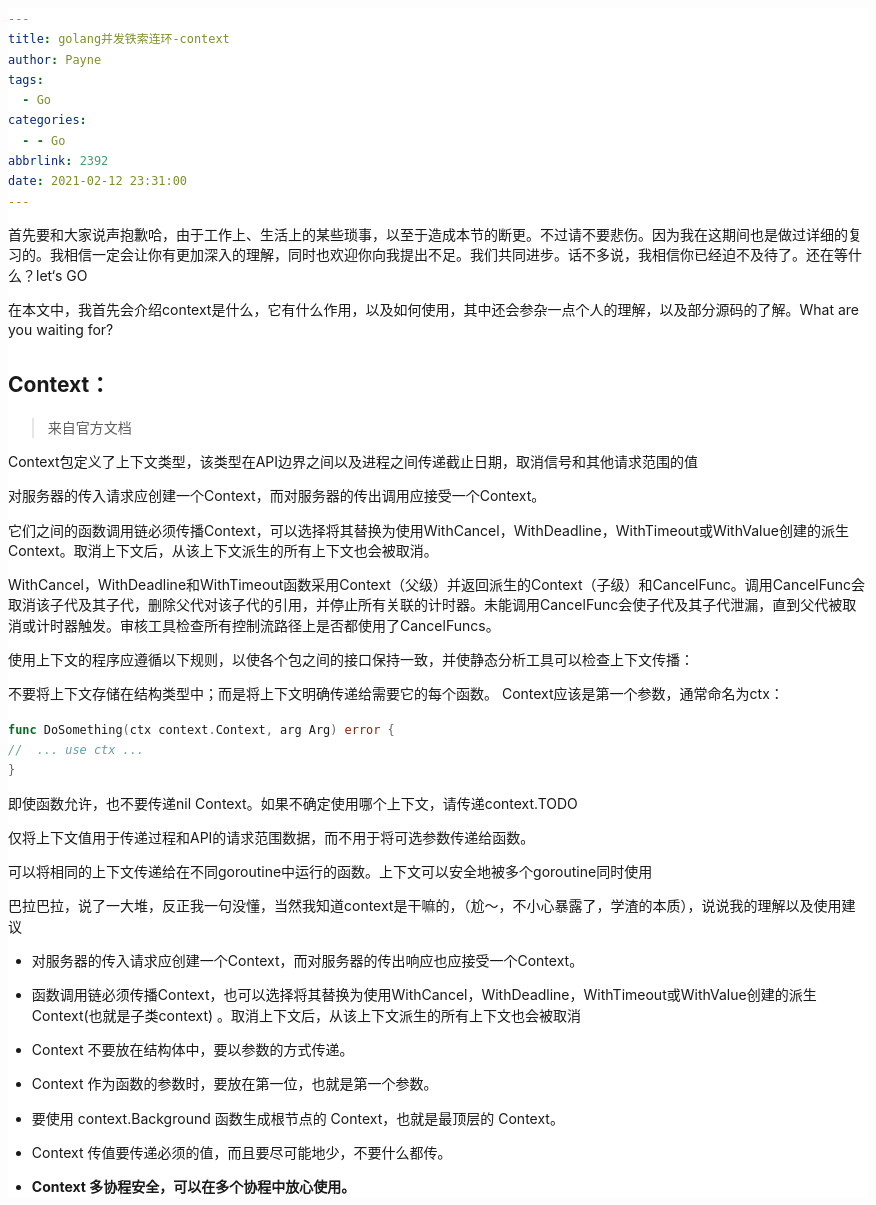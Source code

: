 ```yaml
---
title: golang并发铁索连环-context
author: Payne
tags:
  - Go
categories:
  - - Go
abbrlink: 2392
date: 2021-02-12 23:31:00
---
```


首先要和大家说声抱歉哈，由于工作上、生活上的某些琐事，以至于造成本节的断更。不过请不要悲伤。因为我在这期间也是做过详细的复习的。我相信一定会让你有更加深入的理解，同时也欢迎你向我提出不足。我们共同进步。话不多说，我相信你已经迫不及待了。还在等什么？let‘s
GO

在本文中，我首先会介绍context是什么，它有什么作用，以及如何使用，其中还会参杂一点个人的理解，以及部分源码的了解。What are you waiting for?



## Context：

> 来自官方文档

Context包定义了上下文类型，该类型在API边界之间以及进程之间传递截止日期，取消信号和其他请求范围的值

对服务器的传入请求应创建一个Context，而对服务器的传出调用应接受一个Context。

它们之间的函数调用链必须传播Context，可以选择将其替换为使用WithCancel，WithDeadline，WithTimeout或WithValue创建的派生Context。取消上下文后，从该上下文派生的所有上下文也会被取消。

WithCancel，WithDeadline和WithTimeout函数采用Context（父级）并返回派生的Context（子级）和CancelFunc。调用CancelFunc会取消该子代及其子代，删除父代对该子代的引用，并停止所有关联的计时器。未能调用CancelFunc会使子代及其子代泄漏，直到父代被取消或计时器触发。审核工具检查所有控制流路径上是否都使用了CancelFuncs。

使用上下文的程序应遵循以下规则，以使各个包之间的接口保持一致，并使静态分析工具可以检查上下文传播：

不要将上下文存储在结构类型中；而是将上下文明确传递给需要它的每个函数。 Context应该是第一个参数，通常命名为ctx：

```go
func DoSomething(ctx context.Context, arg Arg) error {
//  ... use ctx ...
}
```

即使函数允许，也不要传递nil Context。如果不确定使用哪个上下文，请传递context.TODO

仅将上下文值用于传递过程和API的请求范围数据，而不用于将可选参数传递给函数。

可以将相同的上下文传递给在不同goroutine中运行的函数。上下文可以安全地被多个goroutine同时使用

巴拉巴拉，说了一大堆，反正我一句没懂，当然我知道context是干嘛的，（尬～，不小心暴露了，学渣的本质），说说我的理解以及使用建议

- 对服务器的传入请求应创建一个Context，而对服务器的传出响应也应接受一个Context。
- 函数调用链必须传播Context，也可以选择将其替换为使用WithCancel，WithDeadline，WithTimeout或WithValue创建的派生Context(也就是子类context)
  。取消上下文后，从该上下文派生的所有上下文也会被取消

- Context 不要放在结构体中，要以参数的方式传递。
- Context 作为函数的参数时，要放在第一位，也就是第一个参数。
- 要使用 context.Background 函数生成根节点的 Context，也就是最顶层的 Context。
- Context 传值要传递必须的值，而且要尽可能地少，不要什么都传。
- **Context 多协程安全，可以在多个协程中放心使用。**
